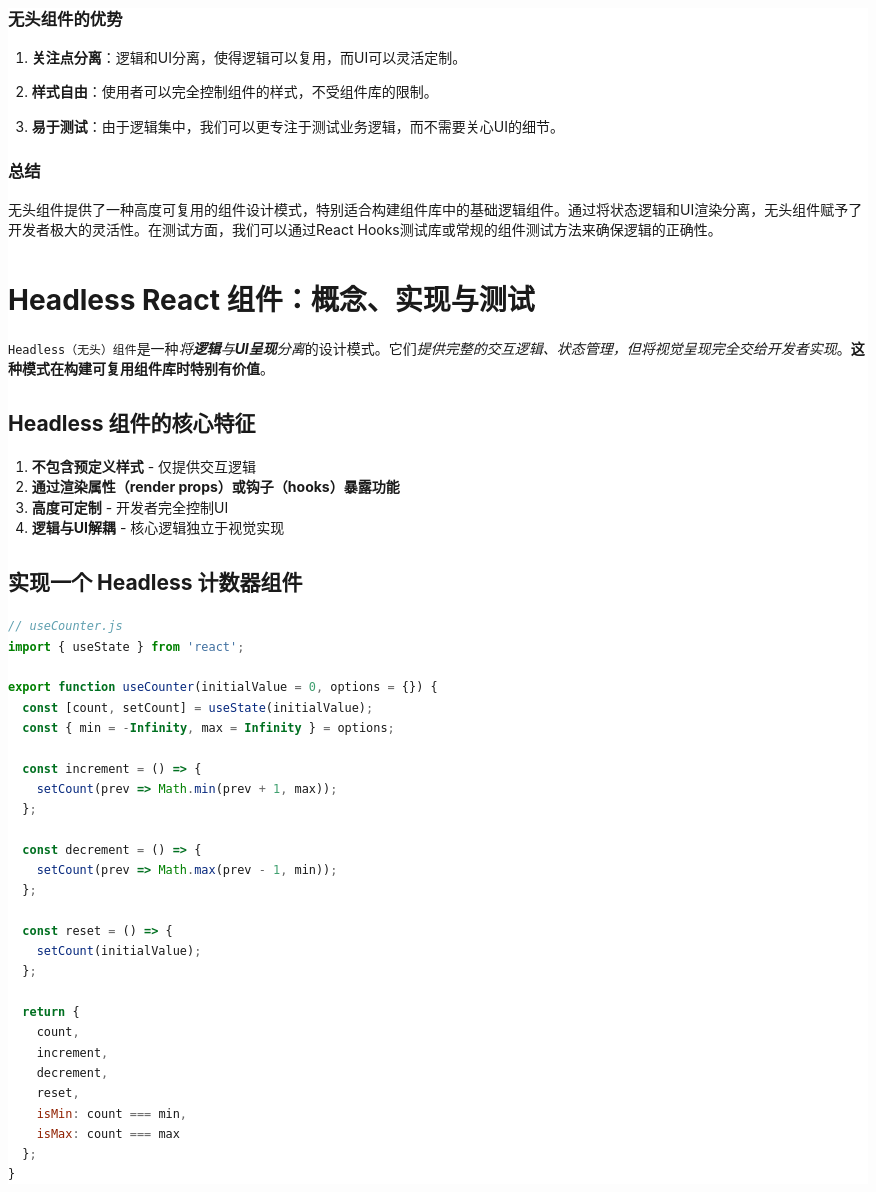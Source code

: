 ### 无头组件的优势

1. **关注点分离**：逻辑和UI分离，使得逻辑可以复用，而UI可以灵活定制。

2. **样式自由**：使用者可以完全控制组件的样式，不受组件库的限制。

3. **易于测试**：由于逻辑集中，我们可以更专注于测试业务逻辑，而不需要关心UI的细节。

### 总结

无头组件提供了一种高度可复用的组件设计模式，特别适合构建组件库中的基础逻辑组件。通过将状态逻辑和UI渲染分离，无头组件赋予了开发者极大的灵活性。在测试方面，我们可以通过React Hooks测试库或常规的组件测试方法来确保逻辑的正确性。


# Headless React 组件：概念、实现与测试

`Headless（无头）组件`是一种*将**逻辑**与**UI呈现**分离*的设计模式。它们*提供完整的交互逻辑、状态管理，但将视觉呈现完全交给开发者实现*。**这种模式在构建可复用组件库时特别有价值**。

## Headless 组件的核心特征

1. **不包含预定义样式** - 仅提供交互逻辑
2. **通过渲染属性（render props）或钩子（hooks）暴露功能**
3. **高度可定制** - 开发者完全控制UI
4. **逻辑与UI解耦** - 核心逻辑独立于视觉实现

## 实现一个 Headless 计数器组件

```jsx
// useCounter.js
import { useState } from 'react';

export function useCounter(initialValue = 0, options = {}) {
  const [count, setCount] = useState(initialValue);
  const { min = -Infinity, max = Infinity } = options;

  const increment = () => {
    setCount(prev => Math.min(prev + 1, max));
  };

  const decrement = () => {
    setCount(prev => Math.max(prev - 1, min));
  };

  const reset = () => {
    setCount(initialValue);
  };

  return {
    count,
    increment,
    decrement,
    reset,
    isMin: count === min,
    isMax: count === max
  };
}
```

